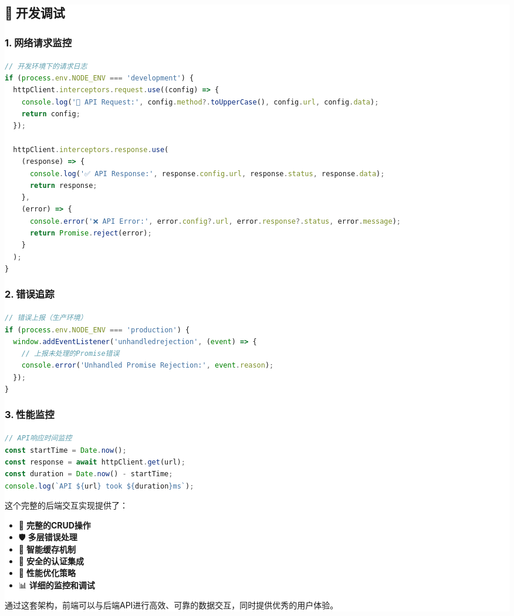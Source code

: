 ## 🔧 开发调试

### 1. 网络请求监控
```typescript
// 开发环境下的请求日志
if (process.env.NODE_ENV === 'development') {
  httpClient.interceptors.request.use((config) => {
    console.log('🚀 API Request:', config.method?.toUpperCase(), config.url, config.data);
    return config;
  });

  httpClient.interceptors.response.use(
    (response) => {
      console.log('✅ API Response:', response.config.url, response.status, response.data);
      return response;
    },
    (error) => {
      console.error('❌ API Error:', error.config?.url, error.response?.status, error.message);
      return Promise.reject(error);
    }
  );
}
```

### 2. 错误追踪
```typescript
// 错误上报（生产环境）
if (process.env.NODE_ENV === 'production') {
  window.addEventListener('unhandledrejection', (event) => {
    // 上报未处理的Promise错误
    console.error('Unhandled Promise Rejection:', event.reason);
  });
}
```

### 3. 性能监控
```typescript
// API响应时间监控
const startTime = Date.now();
const response = await httpClient.get(url);
const duration = Date.now() - startTime;
console.log(`API ${url} took ${duration}ms`);
```

这个完整的后端交互实现提供了：
- 🔄 **完整的CRUD操作**
- 🛡️ **多层错误处理**
- 💾 **智能缓存机制**
- 🔐 **安全的认证集成**
- 🚀 **性能优化策略**
- 📊 **详细的监控和调试**

通过这套架构，前端可以与后端API进行高效、可靠的数据交互，同时提供优秀的用户体验。